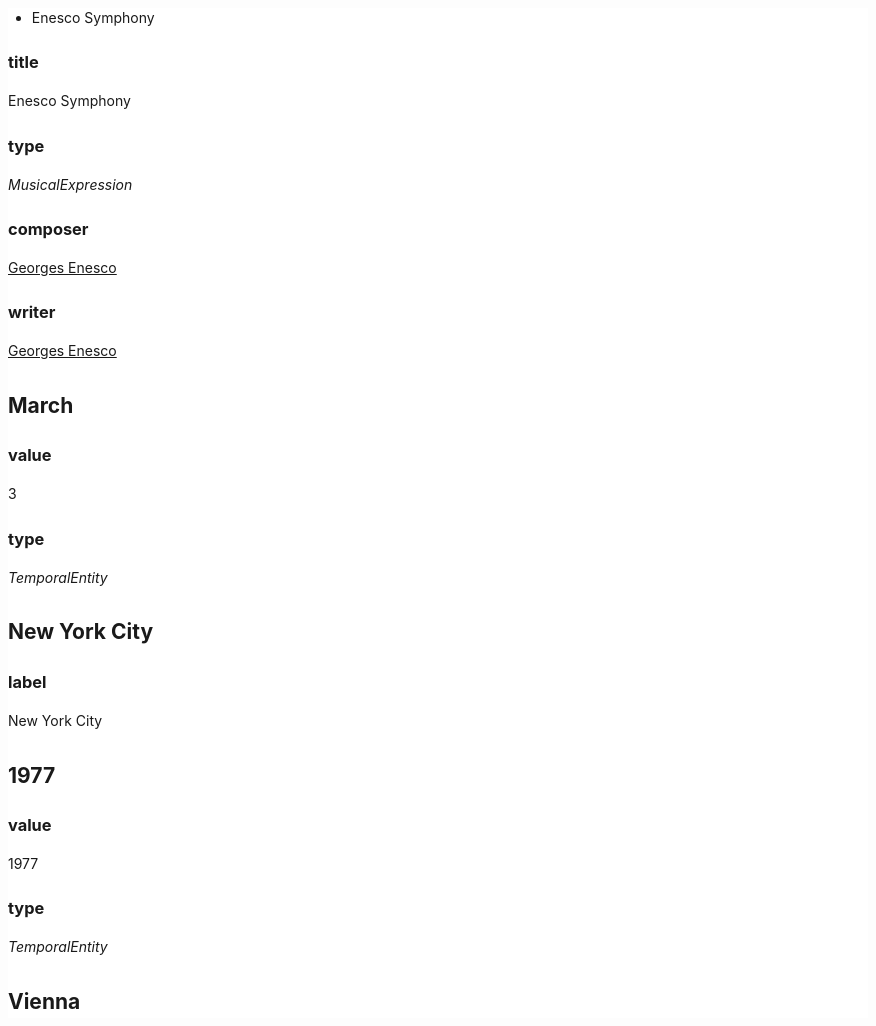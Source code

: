 - Enesco Symphony

### title


Enesco Symphony 

### type


*MusicalExpression*

### composer


[Georges Enesco](#Georges-Enesco)

### writer


[Georges Enesco](#Georges-Enesco)

## March

### value


3

### type


*TemporalEntity*

## New York City

### label


New York City

## 1977

### value


1977

### type


*TemporalEntity*

## Vienna
